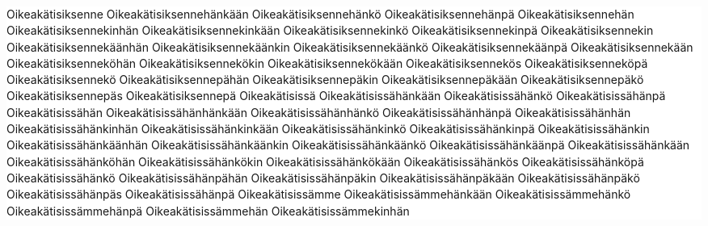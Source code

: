 Oikeakätisiksenne
Oikeakätisiksennehänkään
Oikeakätisiksennehänkö
Oikeakätisiksennehänpä
Oikeakätisiksennehän
Oikeakätisiksennekinhän
Oikeakätisiksennekinkään
Oikeakätisiksennekinkö
Oikeakätisiksennekinpä
Oikeakätisiksennekin
Oikeakätisiksennekäänhän
Oikeakätisiksennekäänkin
Oikeakätisiksennekäänkö
Oikeakätisiksennekäänpä
Oikeakätisiksennekään
Oikeakätisiksenneköhän
Oikeakätisiksennekökin
Oikeakätisiksennekökään
Oikeakätisiksennekös
Oikeakätisiksenneköpä
Oikeakätisiksennekö
Oikeakätisiksennepähän
Oikeakätisiksennepäkin
Oikeakätisiksennepäkään
Oikeakätisiksennepäkö
Oikeakätisiksennepäs
Oikeakätisiksennepä
Oikeakätisissä
Oikeakätisissähänkään
Oikeakätisissähänkö
Oikeakätisissähänpä
Oikeakätisissähän
Oikeakätisissähänhänkään
Oikeakätisissähänhänkö
Oikeakätisissähänhänpä
Oikeakätisissähänhän
Oikeakätisissähänkinhän
Oikeakätisissähänkinkään
Oikeakätisissähänkinkö
Oikeakätisissähänkinpä
Oikeakätisissähänkin
Oikeakätisissähänkäänhän
Oikeakätisissähänkäänkin
Oikeakätisissähänkäänkö
Oikeakätisissähänkäänpä
Oikeakätisissähänkään
Oikeakätisissähänköhän
Oikeakätisissähänkökin
Oikeakätisissähänkökään
Oikeakätisissähänkös
Oikeakätisissähänköpä
Oikeakätisissähänkö
Oikeakätisissähänpähän
Oikeakätisissähänpäkin
Oikeakätisissähänpäkään
Oikeakätisissähänpäkö
Oikeakätisissähänpäs
Oikeakätisissähänpä
Oikeakätisissämme
Oikeakätisissämmehänkään
Oikeakätisissämmehänkö
Oikeakätisissämmehänpä
Oikeakätisissämmehän
Oikeakätisissämmekinhän